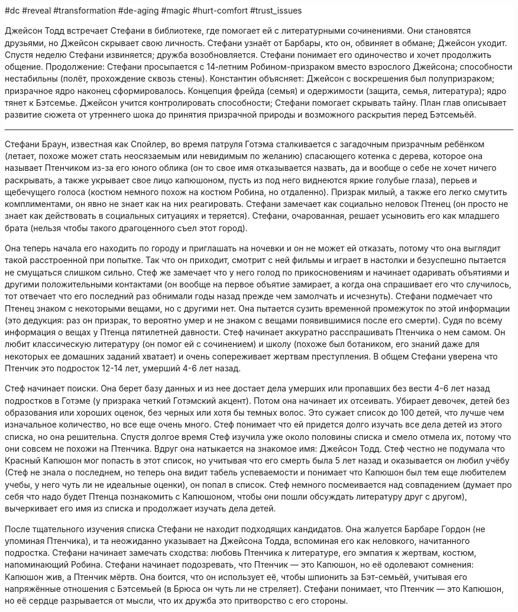 #dc #reveal #transformation #de-aging #magic #hurt-comfort #trust_issues

Джейсон Тодд встречает Стефани в библиотеке, где помогает ей с литературными сочинениями. Они становятся друзьями, но Джейсон скрывает свою личность. Стефани узнаёт от Барбары, кто он, обвиняет в обмане; Джейсон уходит. Спустя неделю Стефани извиняется; дружба возобновляется. Стефани понимает его одиночество и хочет продолжить общение. Продолжение: Стефани просыпается с 14‑летним Робином-призраком вместо взрослого Джейсона; способности нестабильны (полёт, прохождение сквозь стены). Константин объясняет: Джейсон с воскрешения был полупризраком; призрачное ядро наконец сформировалось. Концепция фрейда (семья) и одержимости (защита, семья, литература); ядро тянет к Бэтсемье. Джейсон учится контролировать способности; Стефани помогает скрывать тайну. План глав описывает развитие сюжета от утреннего шока до принятия призрачной природы и возможного раскрытия перед Бэтсемьёй.

---
Стефани Браун, известная как Спойлер, во время патруля Готэма сталкивается с загадочным призрачным ребёнком (летает, похоже может стать неосязаемым или невидимым по желанию) спасающего котенка с дерева, которое она называет Птенчиком из-за его юного облика (он то свое имя отказывается назвать, да и вообще о себе не хочет ничего раскрывать, а также укрывает свое лицо капюшоном, пусть из под него виднеются яркие голубые глаза), перьев и щебечущего голоса (костюм немного похож на костюм Робина, но отдаленно). Призрак милый, а также его легко смутить комплиментами, он явно не знает как на них реагировать. Стефани замечает как социально неловок Птенец (он просто не знает как действовать в социальных ситуациях и теряется). Стефани, очарованная, решает усыновить его как младшего брата (нельзя чтобы такого драгоценного съел этот город).

Она теперь начала его находить по городу и приглашать на ночевки и он не может ей отказать, потому что она выглядит такой расстроенной при попытке. Так что он приходит, смотрит с ней фильмы и играет в настолки и безуспешно пытается не смущаться слишком сильно. Стеф же замечает что у него голод по прикосновениям и начинает одаривать объятиями и другими положительными контактами (он вообще на первое объятие замирает, а когда она спрашивает его что случилось, тот отвечает что его последний раз обнимали годы назад прежде чем замолчать и исчезнуть). Стефани подмечает что Птенец знаком с некоторыми вещами, но с другими нет. Она пытается сузить временной промежуток по этой информации (это дедукция: раз он призрак, то вероятно умер и не знаком с вещами появившимися после его смерти). Судя по всему информация о вещах у Птенца пятилетней давности. Стеф начинает аккуратно расспрашивать Птенчика о нем самом. Он любит классическую литературу (он помог ей с сочинением) и школу (похоже был ботаником, его знаний даже для некоторых ее домашних заданий хватает) и очень сопереживает жертвам преступления. В общем Стефани уверена что Птенчик это подросток 12-14 лет, умерший 4-6 лет назад.

Стеф начинает поиски. Она берет базу данных и из нее достает дела умерших или пропавших без вести 4-6 лет назад подростков в Готэме (у призрака четкий Готэмский акцент). Потом она начинает их отсеивать. Убирает девочек, детей без образования или хороших оценок, без черных или хотя бы темных волос. Это сужает список до 100 детей, что лучше чем изначальное количество, но все еще очень много. Стеф понимает что ей придется долго изучать все дела детей из этого списка, но она решительна. Спустя долгое время Стеф изучила уже около половины списка и смело отмела их, потому что они совсем не похожи на Птенчика. Вдруг она натыкается на знакомое имя: Джейсон Тодд. Стеф честно не подумала что Красный Капюшон мог попасть в этот список, но учитывая что его смерть была 5 лет назад и оказывается он любил учёбу (Стеф не знала о последнем, но теперь она видит табель успеваемости и понимает что Капюшон был тем еще любителем учебы, у него чуть ли не идеальные оценки), он попал в список. Стеф немного посмеивается над совпадением (думает про себя что надо будет Птенца познакомить с Капюшоном, чтобы они пошли обсуждать литературу друг с другом), вычеркивает его имя из списка и продолжает изучать дела детей.

После тщательного изучения списка Стефани не находит подходящих кандидатов. Она жалуется Барбаре Гордон (не упоминая Птенчика), и та неожиданно указывает на Джейсона Тодда, вспоминая его как неловкого, начитанного подростка. Стефани начинает замечать сходства: любовь Птенчика к литературе, его эмпатия к жертвам, костюм, напоминающий Робина. Стефани начинает подозревать, что Птенчик — это Капюшон, но её одолевают сомнения: Капюшон жив, а Птенчик мёртв. Она боится, что он использует её, чтобы шпионить за Бэт-семьёй, учитывая его напряжённые отношения с Бэтсемьей (в Брюса он чуть ли не стреляет). Стефани понимает, что Птенчик — это Капюшон, но её сердце разрывается от мысли, что их дружба это притворство с его стороны.
